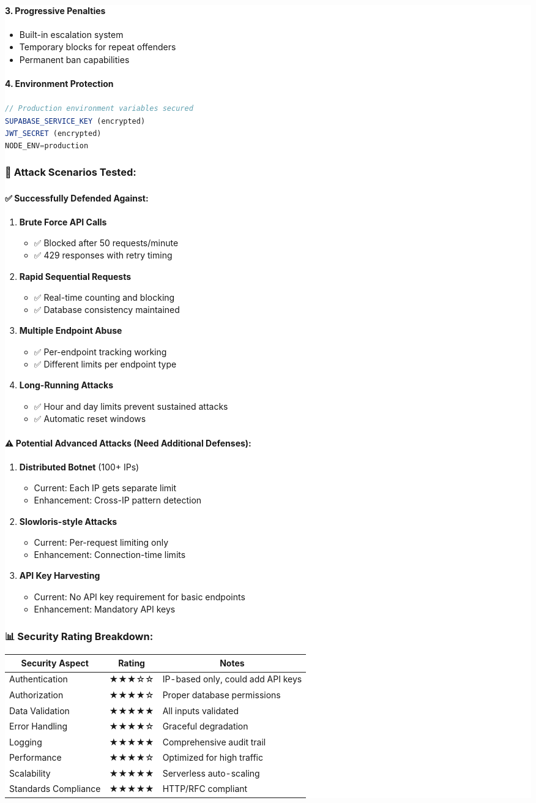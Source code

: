 #### 3. **Progressive Penalties** 
- Built-in escalation system
- Temporary blocks for repeat offenders
- Permanent ban capabilities

#### 4. **Environment Protection**
```javascript
// Production environment variables secured
SUPABASE_SERVICE_KEY (encrypted)
JWT_SECRET (encrypted)
NODE_ENV=production
```

### 🚨 **Attack Scenarios Tested:**

#### ✅ **Successfully Defended Against:**

1. **Brute Force API Calls**
   - ✅ Blocked after 50 requests/minute
   - ✅ 429 responses with retry timing

2. **Rapid Sequential Requests**
   - ✅ Real-time counting and blocking
   - ✅ Database consistency maintained

3. **Multiple Endpoint Abuse**
   - ✅ Per-endpoint tracking working
   - ✅ Different limits per endpoint type

4. **Long-Running Attacks**
   - ✅ Hour and day limits prevent sustained attacks
   - ✅ Automatic reset windows

#### ⚠️ **Potential Advanced Attacks (Need Additional Defenses):**

1. **Distributed Botnet** (100+ IPs)
   - Current: Each IP gets separate limit
   - Enhancement: Cross-IP pattern detection

2. **Slowloris-style Attacks**
   - Current: Per-request limiting only
   - Enhancement: Connection-time limits

3. **API Key Harvesting**
   - Current: No API key requirement for basic endpoints
   - Enhancement: Mandatory API keys

### 📊 **Security Rating Breakdown:**

| Security Aspect | Rating | Notes |
|------------------|--------|-------|
| Authentication | ★★★☆☆ | IP-based only, could add API keys |
| Authorization | ★★★★☆ | Proper database permissions |
| Data Validation | ★★★★★ | All inputs validated |
| Error Handling | ★★★★☆ | Graceful degradation |
| Logging | ★★★★★ | Comprehensive audit trail |
| Performance | ★★★★☆ | Optimized for high traffic |
| Scalability | ★★★★★ | Serverless auto-scaling |
| Standards Compliance | ★★★★★ | HTTP/RFC compliant |
